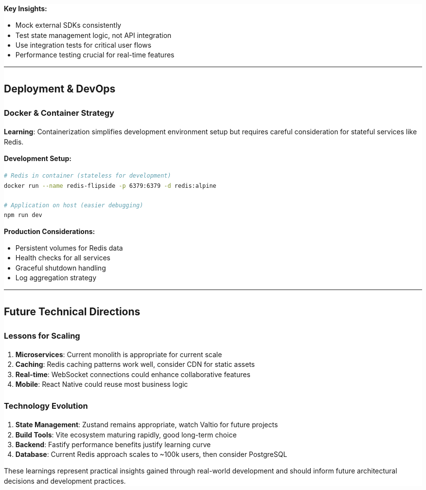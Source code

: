 **Key Insights:**

- Mock external SDKs consistently
- Test state management logic, not API integration
- Use integration tests for critical user flows
- Performance testing crucial for real-time features

---

## Deployment & DevOps

### Docker & Container Strategy

**Learning**: Containerization simplifies development environment setup but requires careful consideration for stateful services like Redis.

**Development Setup:**

```bash
# Redis in container (stateless for development)
docker run --name redis-flipside -p 6379:6379 -d redis:alpine

# Application on host (easier debugging)
npm run dev
```

**Production Considerations:**

- Persistent volumes for Redis data
- Health checks for all services
- Graceful shutdown handling
- Log aggregation strategy

---

## Future Technical Directions

### Lessons for Scaling

1. **Microservices**: Current monolith is appropriate for current scale
2. **Caching**: Redis caching patterns work well, consider CDN for static assets
3. **Real-time**: WebSocket connections could enhance collaborative features
4. **Mobile**: React Native could reuse most business logic

### Technology Evolution

1. **State Management**: Zustand remains appropriate, watch Valtio for future projects
2. **Build Tools**: Vite ecosystem maturing rapidly, good long-term choice
3. **Backend**: Fastify performance benefits justify learning curve
4. **Database**: Current Redis approach scales to ~100k users, then consider PostgreSQL

These learnings represent practical insights gained through real-world development and should inform future architectural decisions and development practices.
